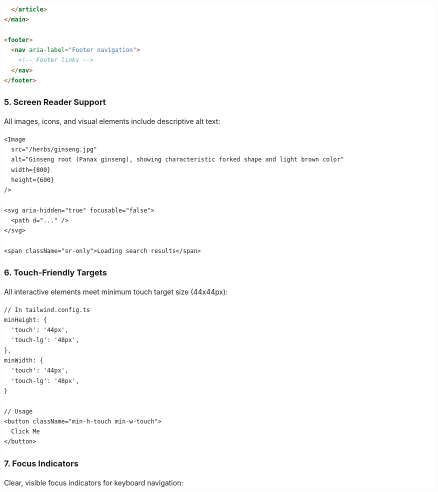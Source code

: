 ```html
  </article>
</main>

<footer>
  <nav aria-label="Footer navigation">
    <!-- Footer links -->
  </nav>
</footer>
```

### 5. Screen Reader Support

All images, icons, and visual elements include descriptive alt text:

```tsx
<Image
  src="/herbs/ginseng.jpg"
  alt="Ginseng root (Panax ginseng), showing characteristic forked shape and light brown color"
  width={800}
  height={600}
/>

<svg aria-hidden="true" focusable="false">
  <path d="..." />
</svg>

<span className="sr-only">Loading search results</span>
```

### 6. Touch-Friendly Targets

All interactive elements meet minimum touch target size (44x44px):

```tsx
// In tailwind.config.ts
minHeight: {
  'touch': '44px',
  'touch-lg': '48px',
},
minWidth: {
  'touch': '44px',
  'touch-lg': '48px',
}

// Usage
<button className="min-h-touch min-w-touch">
  Click Me
</button>
```

### 7. Focus Indicators

Clear, visible focus indicators for keyboard navigation:
